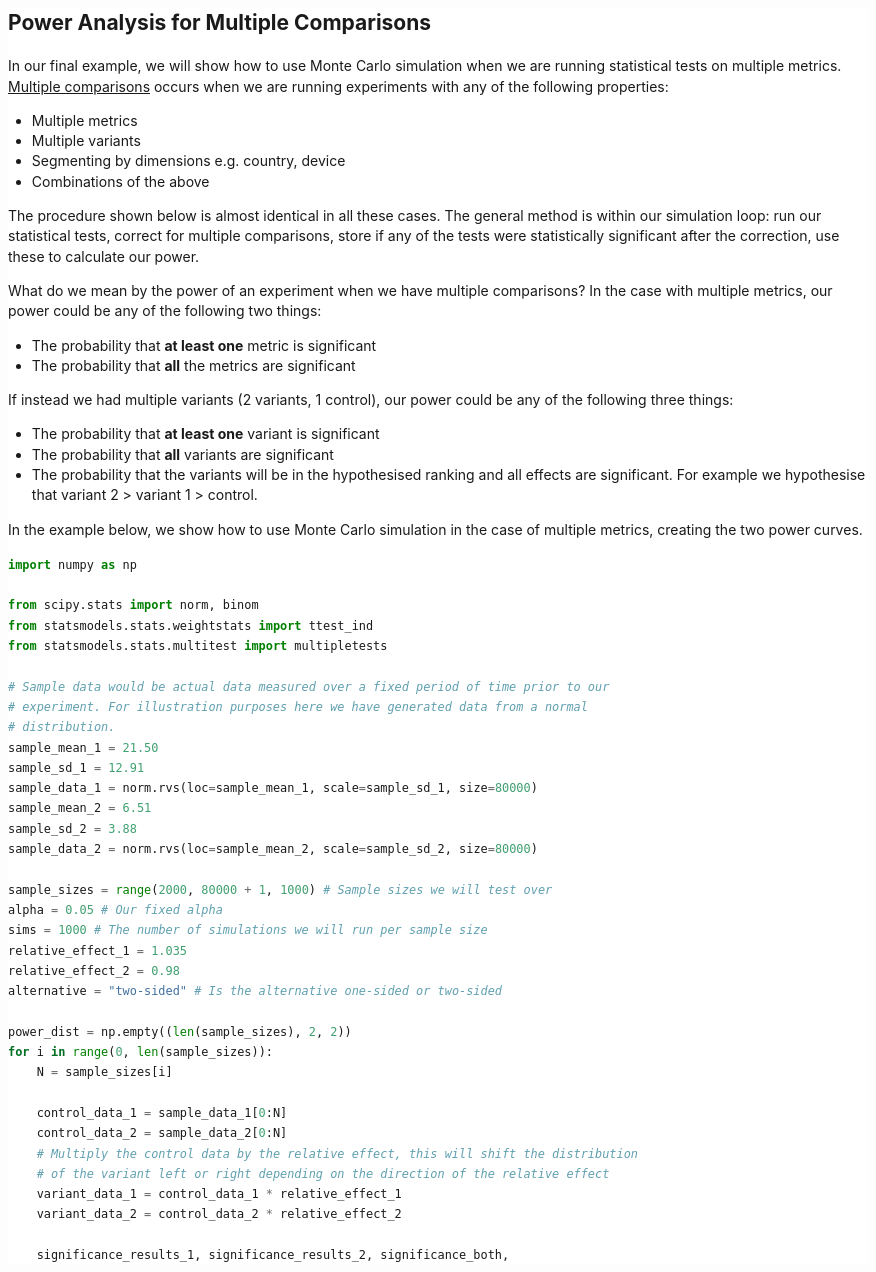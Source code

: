 ## Power Analysis for Multiple Comparisons

In our final example, we will show how to use Monte Carlo simulation when we are running statistical tests on multiple metrics. [Multiple comparisons](https://en.wikipedia.org/wiki/Multiple_comparisons_problem) occurs when we are running experiments with any of the following properties:
* Multiple metrics
* Multiple variants
* Segmenting by dimensions e.g. country, device
* Combinations of the above

The procedure shown below is almost identical in all these cases. The general method is within our simulation loop: run our statistical tests, correct for multiple comparisons, store if any of the tests were statistically significant after the correction, use these to calculate our power. 

What do we mean by the power of an experiment when we have multiple comparisons? In the case with multiple metrics, our power could be any of the following two things:
* The probability that **at least one** metric is significant
* The probability that **all** the metrics are significant

If instead we had multiple variants (2 variants, 1 control), our power could be any of the following three things:
* The probability that **at least one** variant is significant
* The probability that **all** variants are significant
* The probability that the variants will be in the hypothesised ranking and all effects are significant. For example we hypothesise that variant 2 > variant 1 > control.

In the example below, we show how to use Monte Carlo simulation in the case of multiple metrics, creating the two power curves.

```python
import numpy as np

from scipy.stats import norm, binom
from statsmodels.stats.weightstats import ttest_ind
from statsmodels.stats.multitest import multipletests

# Sample data would be actual data measured over a fixed period of time prior to our 
# experiment. For illustration purposes here we have generated data from a normal 
# distribution.
sample_mean_1 = 21.50
sample_sd_1 = 12.91
sample_data_1 = norm.rvs(loc=sample_mean_1, scale=sample_sd_1, size=80000)
sample_mean_2 = 6.51
sample_sd_2 = 3.88
sample_data_2 = norm.rvs(loc=sample_mean_2, scale=sample_sd_2, size=80000)

sample_sizes = range(2000, 80000 + 1, 1000) # Sample sizes we will test over
alpha = 0.05 # Our fixed alpha
sims = 1000 # The number of simulations we will run per sample size
relative_effect_1 = 1.035
relative_effect_2 = 0.98
alternative = "two-sided" # Is the alternative one-sided or two-sided 

power_dist = np.empty((len(sample_sizes), 2, 2))
for i in range(0, len(sample_sizes)): 
    N = sample_sizes[i]
    
    control_data_1 = sample_data_1[0:N]
    control_data_2 = sample_data_2[0:N]
    # Multiply the control data by the relative effect, this will shift the distribution
    # of the variant left or right depending on the direction of the relative effect
    variant_data_1 = control_data_1 * relative_effect_1
    variant_data_2 = control_data_2 * relative_effect_2         
    
    significance_results_1, significance_results_2, significance_both, 
```